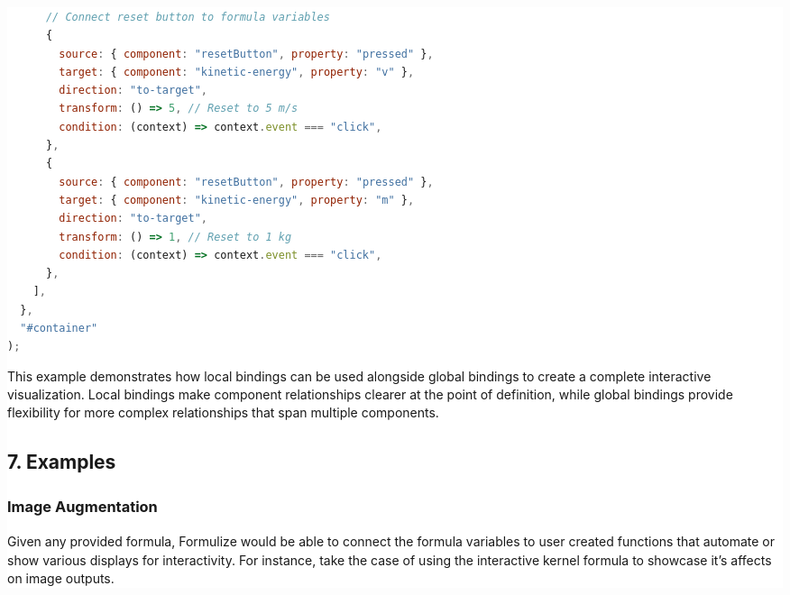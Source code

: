 ```jsx
      // Connect reset button to formula variables
      {
        source: { component: "resetButton", property: "pressed" },
        target: { component: "kinetic-energy", property: "v" },
        direction: "to-target",
        transform: () => 5, // Reset to 5 m/s
        condition: (context) => context.event === "click",
      },
      {
        source: { component: "resetButton", property: "pressed" },
        target: { component: "kinetic-energy", property: "m" },
        direction: "to-target",
        transform: () => 1, // Reset to 1 kg
        condition: (context) => context.event === "click",
      },
    ],
  },
  "#container"
);
```

This example demonstrates how local bindings can be used alongside global bindings to create a complete interactive visualization. Local bindings make component relationships clearer at the point of definition, while global bindings provide flexibility for more complex relationships that span multiple components.

## 7. Examples

### Image Augmentation

Given any provided formula, Formulize would be able to connect the formula variables to user created functions that automate or show various displays for interactivity. For instance, take the case of using the interactive kernel formula to showcase it’s affects on image outputs.
